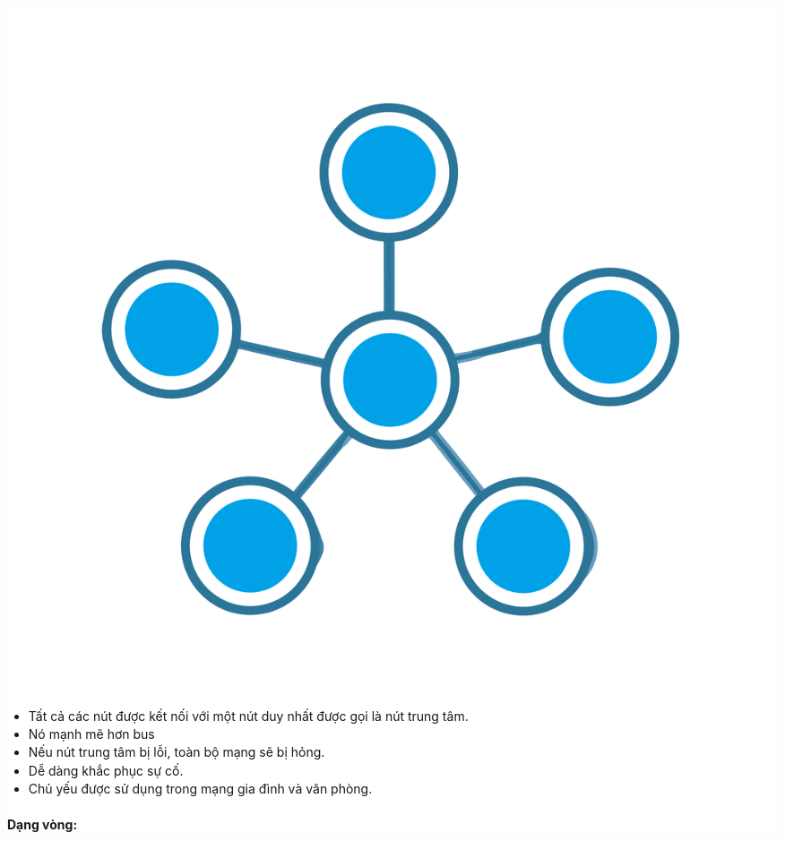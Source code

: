 ![](./assets/Star_Topology.png)

- Tất cả các nút được kết nối với một nút duy nhất được gọi là nút trung tâm.
- Nó mạnh mẽ hơn bus
- Nếu nút trung tâm bị lỗi, toàn bộ mạng sẽ bị hỏng.
- Dễ dàng khắc phục sự cố.
- Chủ yếu được sử dụng trong mạng gia đình và văn phòng.

#### Dạng vòng:
